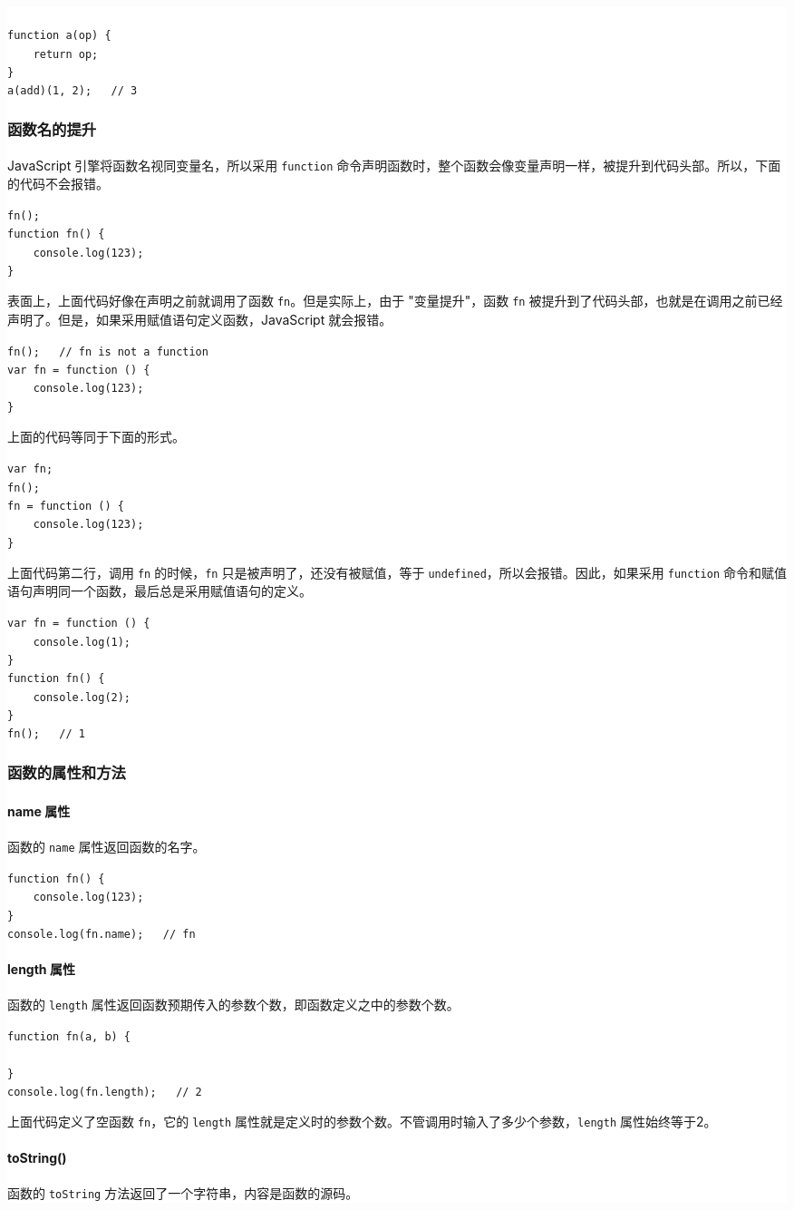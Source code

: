 ```

function a(op) {
    return op;
}
a(add)(1, 2);   // 3

```
### 函数名的提升
JavaScript 引擎将函数名视同变量名，所以采用 `function` 命令声明函数时，整个函数会像变量声明一样，被提升到代码头部。所以，下面的代码不会报错。
```
fn();
function fn() {
    console.log(123);
}
```
表面上，上面代码好像在声明之前就调用了函数 `fn`。但是实际上，由于 "变量提升"，函数 `fn` 被提升到了代码头部，也就是在调用之前已经声明了。但是，如果采用赋值语句定义函数，JavaScript 就会报错。
```
fn();   // fn is not a function
var fn = function () {
    console.log(123);
}
```
上面的代码等同于下面的形式。
```
var fn;
fn();
fn = function () {
	console.log(123);
}
```
上面代码第二行，调用  `fn` 的时候，`fn` 只是被声明了，还没有被赋值，等于 `undefined`，所以会报错。因此，如果采用 `function` 命令和赋值语句声明同一个函数，最后总是采用赋值语句的定义。
```
var fn = function () {
    console.log(1);
}
function fn() {
    console.log(2);
}
fn();   // 1
```
### 函数的属性和方法
#### name 属性
函数的 `name` 属性返回函数的名字。
```
function fn() {
    console.log(123);
}
console.log(fn.name);   // fn
```
#### length 属性
函数的 `length` 属性返回函数预期传入的参数个数，即函数定义之中的参数个数。
```
function fn(a, b) {

}
console.log(fn.length);   // 2
```
上面代码定义了空函数 `fn`，它的 `length` 属性就是定义时的参数个数。不管调用时输入了多少个参数，`length` 属性始终等于2。
#### toString() 
函数的 `toString` 方法返回了一个字符串，内容是函数的源码。
```
```